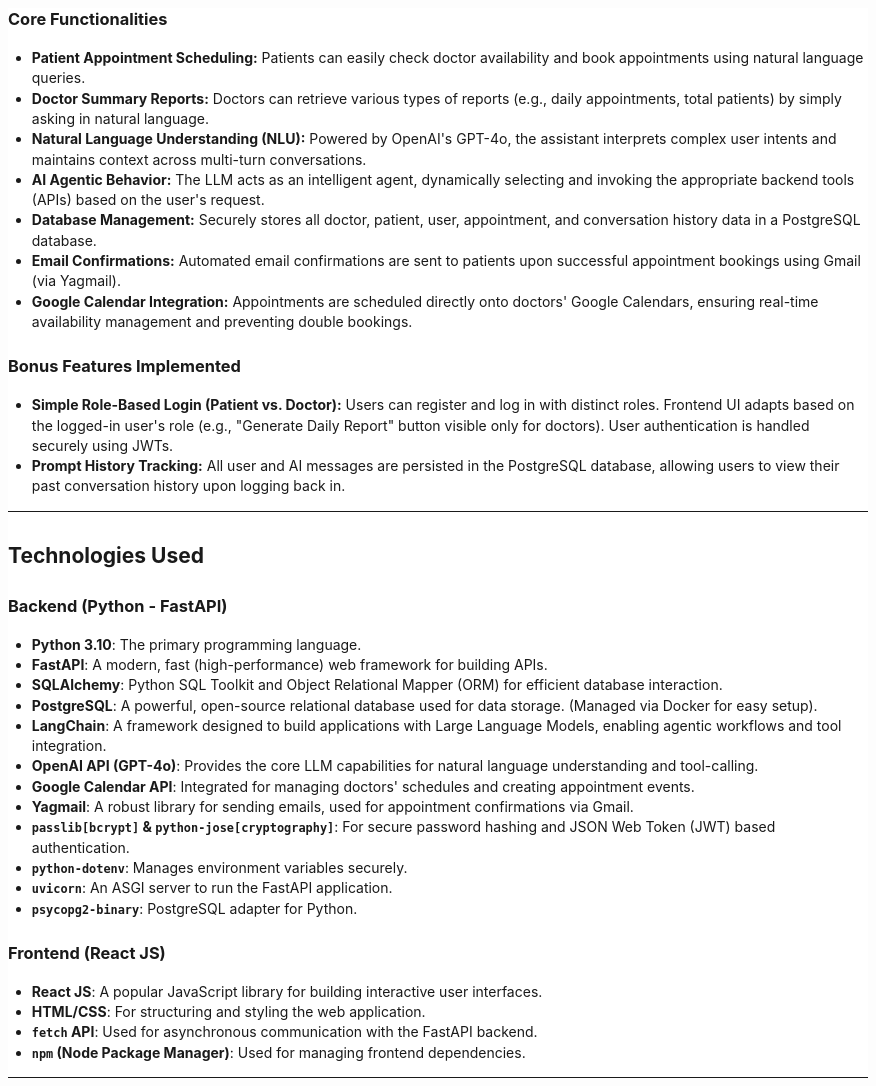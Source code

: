 ### Core Functionalities
-   **Patient Appointment Scheduling:** Patients can easily check doctor availability and book appointments using natural language queries.
-   **Doctor Summary Reports:** Doctors can retrieve various types of reports (e.g., daily appointments, total patients) by simply asking in natural language.
-   **Natural Language Understanding (NLU):** Powered by OpenAI's GPT-4o, the assistant interprets complex user intents and maintains context across multi-turn conversations.
-   **AI Agentic Behavior:** The LLM acts as an intelligent agent, dynamically selecting and invoking the appropriate backend tools (APIs) based on the user's request.
-   **Database Management:** Securely stores all doctor, patient, user, appointment, and conversation history data in a PostgreSQL database.
-   **Email Confirmations:** Automated email confirmations are sent to patients upon successful appointment bookings using Gmail (via Yagmail).
-   **Google Calendar Integration:** Appointments are scheduled directly onto doctors' Google Calendars, ensuring real-time availability management and preventing double bookings.

### Bonus Features Implemented
-   **Simple Role-Based Login (Patient vs. Doctor):** Users can register and log in with distinct roles. Frontend UI adapts based on the logged-in user's role (e.g., "Generate Daily Report" button visible only for doctors). User authentication is handled securely using JWTs.
-   **Prompt History Tracking:** All user and AI messages are persisted in the PostgreSQL database, allowing users to view their past conversation history upon logging back in.

---

## Technologies Used

### Backend (Python - FastAPI)
-   **Python 3.10**: The primary programming language.
-   **FastAPI**: A modern, fast (high-performance) web framework for building APIs.
-   **SQLAlchemy**: Python SQL Toolkit and Object Relational Mapper (ORM) for efficient database interaction.
-   **PostgreSQL**: A powerful, open-source relational database used for data storage. (Managed via Docker for easy setup).
-   **LangChain**: A framework designed to build applications with Large Language Models, enabling agentic workflows and tool integration.
-   **OpenAI API (GPT-4o)**: Provides the core LLM capabilities for natural language understanding and tool-calling.
-   **Google Calendar API**: Integrated for managing doctors' schedules and creating appointment events.
-   **Yagmail**: A robust library for sending emails, used for appointment confirmations via Gmail.
-   **`passlib[bcrypt]` & `python-jose[cryptography]`**: For secure password hashing and JSON Web Token (JWT) based authentication.
-   **`python-dotenv`**: Manages environment variables securely.
-   **`uvicorn`**: An ASGI server to run the FastAPI application.
-   **`psycopg2-binary`**: PostgreSQL adapter for Python.

### Frontend (React JS)
-   **React JS**: A popular JavaScript library for building interactive user interfaces.
-   **HTML/CSS**: For structuring and styling the web application.
-   **`fetch` API**: Used for asynchronous communication with the FastAPI backend.
-   **`npm` (Node Package Manager)**: Used for managing frontend dependencies.

---